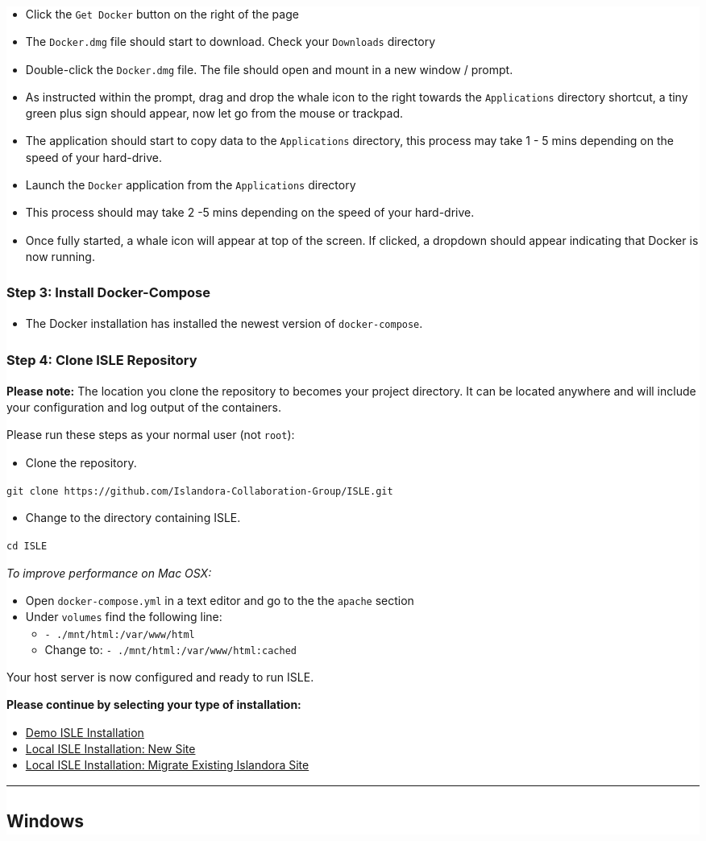 * Click the `Get Docker` button on the right of the page

* The `Docker.dmg` file should start to download. Check your `Downloads` directory

* Double-click the `Docker.dmg` file. The file should open and mount in a new window / prompt.

* As instructed within the prompt, drag and drop the whale icon to the right towards the `Applications` directory shortcut, a tiny green plus sign should appear, now let go from the mouse or trackpad.

* The application should start to copy data to the `Applications` directory, this process may take 1 - 5 mins depending on the speed of your hard-drive.

* Launch the `Docker` application from the `Applications` directory

* This process should may take 2 -5 mins depending on the speed of your hard-drive.

* Once fully started, a whale icon will appear at top of the screen. If clicked, a dropdown should appear indicating that Docker is now running.

### Step 3: Install Docker-Compose

- The Docker installation has installed the newest version of `docker-compose`.

### Step 4: Clone ISLE Repository
**Please note:** The location you clone the repository to becomes your project directory. It can be located anywhere and will include your configuration and log output of the containers.

Please run these steps as your normal user (not `root`):

* Clone the repository.
```
git clone https://github.com/Islandora-Collaboration-Group/ISLE.git
```

- Change to the directory containing ISLE.
```
cd ISLE
```
_To improve performance on Mac OSX:_

* Open `docker-compose.yml` in a text editor and go to the the `apache` section
* Under `volumes` find the following line:
    * `- ./mnt/html:/var/www/html`
    * Change to: `- ./mnt/html:/var/www/html:cached`

Your host server is now configured and ready to run ISLE.

**Please continue by selecting your type of installation:**

- [Demo ISLE Installation](../install/install-demo.md)
- [Local ISLE Installation: New Site](../install/install-local-new.md)
- [Local ISLE Installation: Migrate Existing Islandora Site](../install/install-local-migrate.md)

---

## Windows
